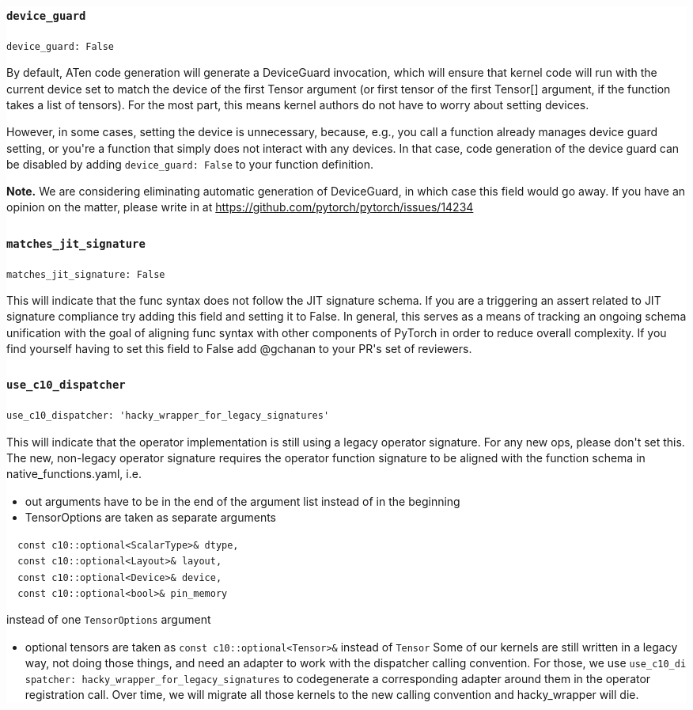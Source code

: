 ### `device_guard`

```
device_guard: False
```

By default, ATen code generation will generate a DeviceGuard invocation,
which will ensure that kernel code will run with the current device set
to match the device of the first Tensor argument (or first tensor of
the first Tensor[] argument, if the function takes a list of tensors).
For the most part, this means kernel authors do not have to worry about
setting devices.

However, in some cases, setting the device is unnecessary, because,
e.g., you call a function already manages device guard setting, or
you're a function that simply does not interact with any devices. In
that case, code generation of the device guard can be disabled by adding
`device_guard: False` to your function definition.

**Note.** We are considering eliminating automatic generation of DeviceGuard,
in which case this field would go away. If you have an opinion on the
matter, please write in at https://github.com/pytorch/pytorch/issues/14234

### `matches_jit_signature`

```
matches_jit_signature: False
```

This will indicate that the func syntax does not follow the JIT signature schema.
If you are a triggering an assert related to JIT signature compliance
try adding this field and setting it to False. In general, this serves as a means
of tracking an ongoing schema unification with the goal of aligning func syntax
with other components of PyTorch in order to reduce overall complexity.
If you find yourself having to set this field to False add @gchanan to your PR's
set of reviewers.

### `use_c10_dispatcher`

```
use_c10_dispatcher: 'hacky_wrapper_for_legacy_signatures'
```

This will indicate that the operator implementation is still using a legacy operator signature.
For any new ops, please don't set this.
The new, non-legacy operator signature requires the operator function signature to be aligned with the
function schema in native_functions.yaml, i.e.
- out arguments have to be in the end of the argument list instead of in the beginning
- TensorOptions are taken as separate arguments
```
  const c10::optional<ScalarType>& dtype,
  const c10::optional<Layout>& layout,
  const c10::optional<Device>& device,
  const c10::optional<bool>& pin_memory
```
  instead of one `TensorOptions` argument
- optional tensors are taken as `const c10::optional<Tensor>&` instead of `Tensor`
Some of our kernels are still written in a legacy way, not doing those things,
and need an adapter to work with the dispatcher calling convention. For those, we use
`use_c10_dispatcher: hacky_wrapper_for_legacy_signatures` to codegenerate a corresponding
adapter around them in the operator registration call. Over time, we will migrate all
those kernels to the new calling convention and hacky_wrapper will die.
